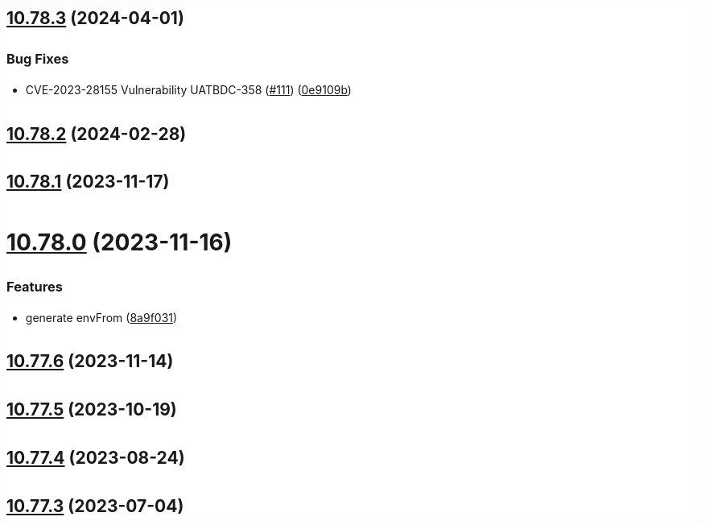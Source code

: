 
## [10.78.3](https://github.com/softwaregroup-bg/ut-run/compare/v10.78.2...v10.78.3) (2024-04-01)


### Bug Fixes

* CVE-2023-28155 Vulnerability UATBDC-358 ([#111](https://github.com/softwaregroup-bg/ut-run/issues/111)) ([0e9109b](https://github.com/softwaregroup-bg/ut-run/commit/0e9109b44f043a5938727a75af523ff7d5abc540))



## [10.78.2](https://github.com/softwaregroup-bg/ut-run/compare/v10.78.1...v10.78.2) (2024-02-28)



## [10.78.1](https://github.com/softwaregroup-bg/ut-run/compare/v10.78.0...v10.78.1) (2023-11-17)



# [10.78.0](https://github.com/softwaregroup-bg/ut-run/compare/v10.77.6...v10.78.0) (2023-11-16)


### Features

* generate envFrom ([8a9f031](https://github.com/softwaregroup-bg/ut-run/commit/8a9f0315b4b2424d99798f2c04b07fb67b3f6a53))



## [10.77.6](https://github.com/softwaregroup-bg/ut-run/compare/v10.77.5...v10.77.6) (2023-11-14)



## [10.77.5](https://github.com/softwaregroup-bg/ut-run/compare/v10.77.4...v10.77.5) (2023-10-19)



## [10.77.4](https://github.com/softwaregroup-bg/ut-run/compare/v10.77.3...v10.77.4) (2023-08-24)



## [10.77.3](https://github.com/softwaregroup-bg/ut-run/compare/v10.77.2...v10.77.3) (2023-07-04)


